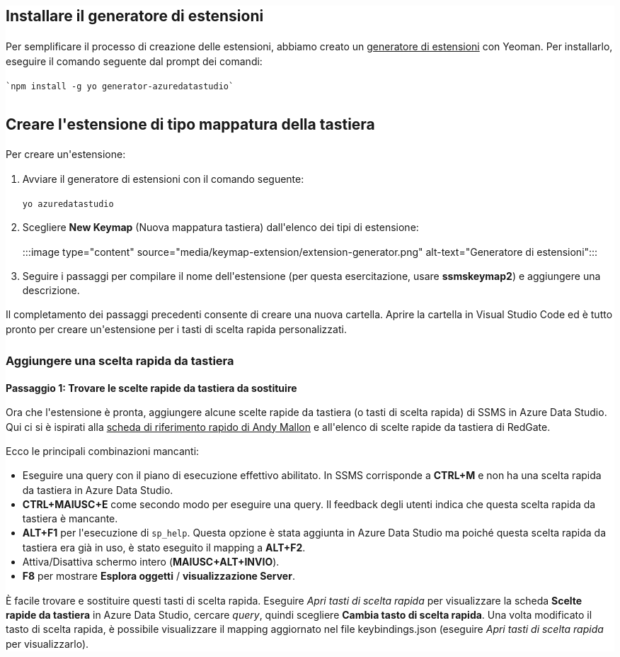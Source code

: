 ## <a name="install-the-extension-generator"></a>Installare il generatore di estensioni

Per semplificare il processo di creazione delle estensioni, abbiamo creato un [generatore di estensioni](https://code.visualstudio.com/docs/extensions/yocode) con Yeoman. Per installarlo, eseguire il comando seguente dal prompt dei comandi:

```console
`npm install -g yo generator-azuredatastudio`
```

## <a name="create-your-keymap-extension"></a>Creare l'estensione di tipo mappatura della tastiera

Per creare un'estensione:

1. Avviare il generatore di estensioni con il comando seguente:

   `yo azuredatastudio`

2. Scegliere **New Keymap** (Nuova mappatura tastiera) dall'elenco dei tipi di estensione:

   :::image type="content" source="media/keymap-extension/extension-generator.png" alt-text="Generatore di estensioni":::

3. Seguire i passaggi per compilare il nome dell'estensione (per questa esercitazione, usare **ssmskeymap2**) e aggiungere una descrizione.

Il completamento dei passaggi precedenti consente di creare una nuova cartella. Aprire la cartella in Visual Studio Code ed è tutto pronto per creare un'estensione per i tasti di scelta rapida personalizzati.

### <a name="add-a-keyboard-shortcut"></a>Aggiungere una scelta rapida da tastiera

**Passaggio 1: Trovare le scelte rapide da tastiera da sostituire**

Ora che l'estensione è pronta, aggiungere alcune scelte rapide da tastiera (o tasti di scelta rapida) di SSMS in Azure Data Studio. Qui ci si è ispirati alla [scheda di riferimento rapido di Andy Mallon](https://am2.co/2018/02/updated-cheat-sheet/) e all'elenco di scelte rapide da tastiera di RedGate.

Ecco le principali combinazioni mancanti:

- Eseguire una query con il piano di esecuzione effettivo abilitato. In SSMS corrisponde a **CTRL+M** e non ha una scelta rapida da tastiera in Azure Data Studio.
- **CTRL+MAIUSC+E** come secondo modo per eseguire una query. Il feedback degli utenti indica che questa scelta rapida da tastiera è mancante.
- **ALT+F1** per l'esecuzione di `sp_help`. Questa opzione è stata aggiunta in Azure Data Studio ma poiché questa scelta rapida da tastiera era già in uso, è stato eseguito il mapping a **ALT+F2**.
- Attiva/Disattiva schermo intero (**MAIUSC+ALT+INVIO**).
- **F8** per mostrare **Esplora oggetti** / **visualizzazione Server**.

È facile trovare e sostituire questi tasti di scelta rapida. Eseguire *Apri tasti di scelta rapida* per visualizzare la scheda **Scelte rapide da tastiera** in Azure Data Studio, cercare *query*, quindi scegliere **Cambia tasto di scelta rapida**. Una volta modificato il tasto di scelta rapida, è possibile visualizzare il mapping aggiornato nel file keybindings.json (eseguire *Apri tasti di scelta rapida* per visualizzarlo).
